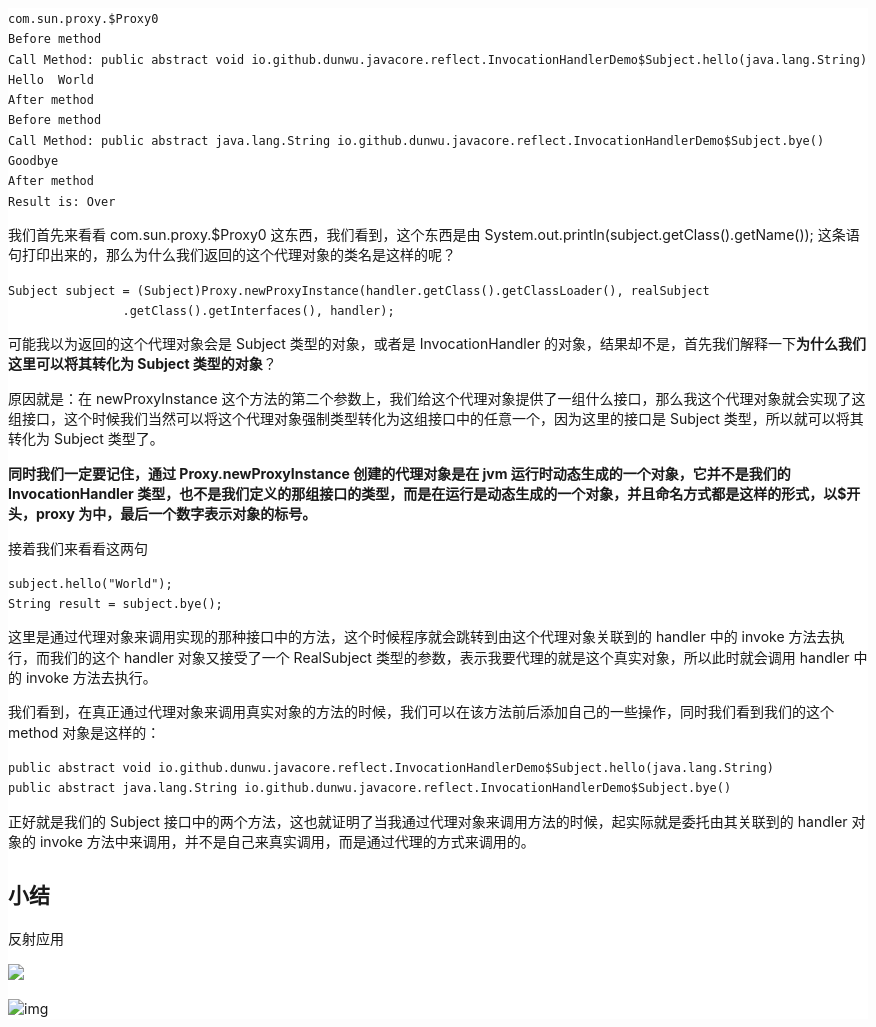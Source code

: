 ```
com.sun.proxy.$Proxy0
Before method
Call Method: public abstract void io.github.dunwu.javacore.reflect.InvocationHandlerDemo$Subject.hello(java.lang.String)
Hello  World
After method
Before method
Call Method: public abstract java.lang.String io.github.dunwu.javacore.reflect.InvocationHandlerDemo$Subject.bye()
Goodbye
After method
Result is: Over
```

我们首先来看看 com.sun.proxy.$Proxy0 这东西，我们看到，这个东西是由 System.out.println(subject.getClass().getName()); 这条语句打印出来的，那么为什么我们返回的这个代理对象的类名是这样的呢？

```
Subject subject = (Subject)Proxy.newProxyInstance(handler.getClass().getClassLoader(), realSubject
                .getClass().getInterfaces(), handler);
```

可能我以为返回的这个代理对象会是 Subject 类型的对象，或者是 InvocationHandler 的对象，结果却不是，首先我们解释一下**为什么我们这里可以将其转化为 Subject 类型的对象**？

原因就是：在 newProxyInstance 这个方法的第二个参数上，我们给这个代理对象提供了一组什么接口，那么我这个代理对象就会实现了这组接口，这个时候我们当然可以将这个代理对象强制类型转化为这组接口中的任意一个，因为这里的接口是 Subject 类型，所以就可以将其转化为 Subject 类型了。

**同时我们一定要记住，通过 Proxy.newProxyInstance 创建的代理对象是在 jvm 运行时动态生成的一个对象，它并不是我们的 InvocationHandler 类型，也不是我们定义的那组接口的类型，而是在运行是动态生成的一个对象，并且命名方式都是这样的形式，以$开头，proxy 为中，最后一个数字表示对象的标号。**

接着我们来看看这两句

```
subject.hello("World"); 
String result = subject.bye();
```

这里是通过代理对象来调用实现的那种接口中的方法，这个时候程序就会跳转到由这个代理对象关联到的 handler 中的 invoke 方法去执行，而我们的这个 handler 对象又接受了一个 RealSubject 类型的参数，表示我要代理的就是这个真实对象，所以此时就会调用 handler 中的 invoke 方法去执行。

我们看到，在真正通过代理对象来调用真实对象的方法的时候，我们可以在该方法前后添加自己的一些操作，同时我们看到我们的这个 method 对象是这样的：

```
public abstract void io.github.dunwu.javacore.reflect.InvocationHandlerDemo$Subject.hello(java.lang.String)
public abstract java.lang.String io.github.dunwu.javacore.reflect.InvocationHandlerDemo$Subject.bye()
```

正好就是我们的 Subject 接口中的两个方法，这也就证明了当我通过代理对象来调用方法的时候，起实际就是委托由其关联到的 handler 对象的 invoke 方法中来调用，并不是自己来真实调用，而是通过代理的方式来调用的。

## 小结

反射应用

![](https://raw.githubusercontent.com/BOTHSAVAGE/PicGo/master/image/v2-2ce2db221bf3a57b6b45a11e2967b14d_b.jpg)

![img](https://pic3.zhimg.com/v2-9bd2394aa44f773e90a161e23f0797c2_b.jpg)

 

 

 